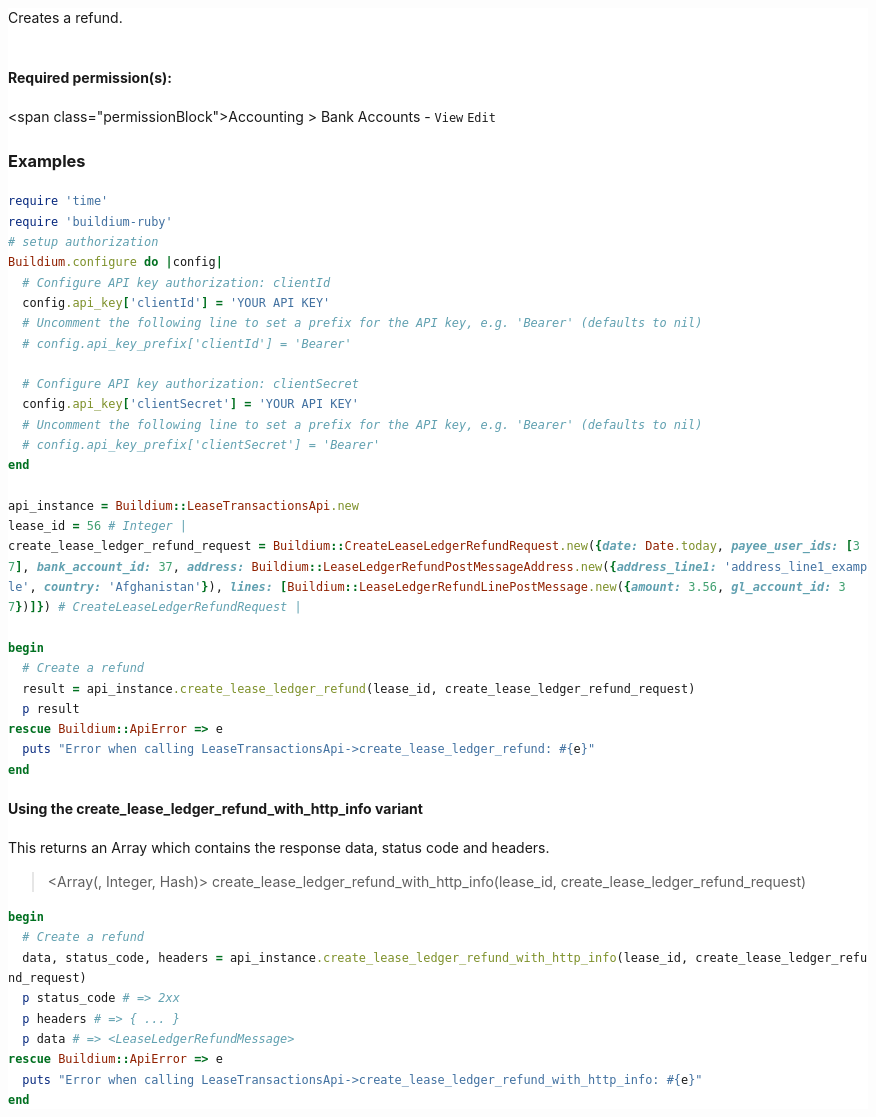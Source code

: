 Creates a refund.              <br /><br /><h4>Required permission(s):</h4><span class=\"permissionBlock\">Accounting > Bank Accounts</span> - `View` `Edit`

### Examples

```ruby
require 'time'
require 'buildium-ruby'
# setup authorization
Buildium.configure do |config|
  # Configure API key authorization: clientId
  config.api_key['clientId'] = 'YOUR API KEY'
  # Uncomment the following line to set a prefix for the API key, e.g. 'Bearer' (defaults to nil)
  # config.api_key_prefix['clientId'] = 'Bearer'

  # Configure API key authorization: clientSecret
  config.api_key['clientSecret'] = 'YOUR API KEY'
  # Uncomment the following line to set a prefix for the API key, e.g. 'Bearer' (defaults to nil)
  # config.api_key_prefix['clientSecret'] = 'Bearer'
end

api_instance = Buildium::LeaseTransactionsApi.new
lease_id = 56 # Integer | 
create_lease_ledger_refund_request = Buildium::CreateLeaseLedgerRefundRequest.new({date: Date.today, payee_user_ids: [37], bank_account_id: 37, address: Buildium::LeaseLedgerRefundPostMessageAddress.new({address_line1: 'address_line1_example', country: 'Afghanistan'}), lines: [Buildium::LeaseLedgerRefundLinePostMessage.new({amount: 3.56, gl_account_id: 37})]}) # CreateLeaseLedgerRefundRequest | 

begin
  # Create a refund
  result = api_instance.create_lease_ledger_refund(lease_id, create_lease_ledger_refund_request)
  p result
rescue Buildium::ApiError => e
  puts "Error when calling LeaseTransactionsApi->create_lease_ledger_refund: #{e}"
end
```

#### Using the create_lease_ledger_refund_with_http_info variant

This returns an Array which contains the response data, status code and headers.

> <Array(<LeaseLedgerRefundMessage>, Integer, Hash)> create_lease_ledger_refund_with_http_info(lease_id, create_lease_ledger_refund_request)

```ruby
begin
  # Create a refund
  data, status_code, headers = api_instance.create_lease_ledger_refund_with_http_info(lease_id, create_lease_ledger_refund_request)
  p status_code # => 2xx
  p headers # => { ... }
  p data # => <LeaseLedgerRefundMessage>
rescue Buildium::ApiError => e
  puts "Error when calling LeaseTransactionsApi->create_lease_ledger_refund_with_http_info: #{e}"
end
```
